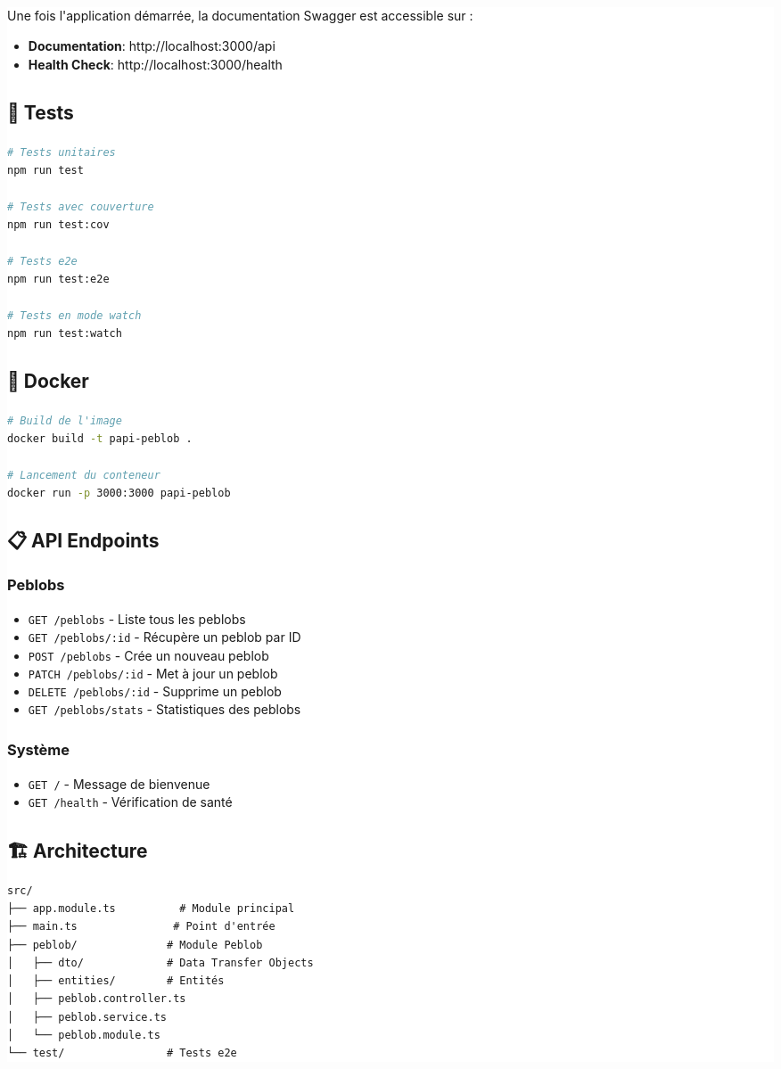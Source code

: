 Une fois l'application démarrée, la documentation Swagger est accessible sur :
- **Documentation**: http://localhost:3000/api
- **Health Check**: http://localhost:3000/health

## 🧪 Tests

```bash
# Tests unitaires
npm run test

# Tests avec couverture
npm run test:cov

# Tests e2e
npm run test:e2e

# Tests en mode watch
npm run test:watch
```

## 🐳 Docker

```bash
# Build de l'image
docker build -t papi-peblob .

# Lancement du conteneur
docker run -p 3000:3000 papi-peblob
```

## 📋 API Endpoints

### Peblobs
- `GET /peblobs` - Liste tous les peblobs
- `GET /peblobs/:id` - Récupère un peblob par ID
- `POST /peblobs` - Crée un nouveau peblob
- `PATCH /peblobs/:id` - Met à jour un peblob
- `DELETE /peblobs/:id` - Supprime un peblob
- `GET /peblobs/stats` - Statistiques des peblobs

### Système
- `GET /` - Message de bienvenue
- `GET /health` - Vérification de santé

## 🏗️ Architecture

```
src/
├── app.module.ts          # Module principal
├── main.ts               # Point d'entrée
├── peblob/              # Module Peblob
│   ├── dto/             # Data Transfer Objects
│   ├── entities/        # Entités
│   ├── peblob.controller.ts
│   ├── peblob.service.ts
│   └── peblob.module.ts
└── test/                # Tests e2e
```
